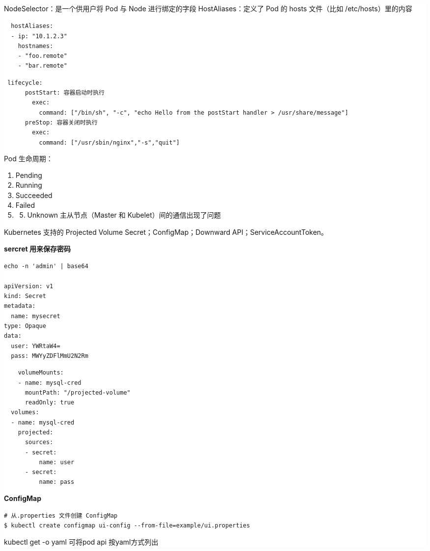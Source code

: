 NodeSelector：是一个供用户将 Pod 与 Node 进行绑定的字段
HostAliases：定义了 Pod 的 hosts 文件（比如 /etc/hosts）里的内容
```
  hostAliases:
  - ip: "10.1.2.3"
    hostnames:
    - "foo.remote"
    - "bar.remote"
```

```
 lifecycle:
      postStart: 容器启动时执行
        exec:
          command: ["/bin/sh", "-c", "echo Hello from the postStart handler > /usr/share/message"]
      preStop: 容器关闭时执行
        exec:
          command: ["/usr/sbin/nginx","-s","quit"]
```
Pod 生命周期：
1. Pending  
2. Running 
3. Succeeded
4. Failed
5. 5. Unknown 主从节点（Master 和 Kubelet）间的通信出现了问题

Kubernetes 支持的 Projected Volume
Secret；ConfigMap；Downward API；ServiceAccountToken。

**sercret 用来保存密码**
```
echo -n 'admin' | base64

apiVersion: v1
kind: Secret
metadata:
  name: mysecret
type: Opaque
data:
  user: YWRtaW4=
  pass: MWYyZDFlMmU2N2Rm
```
```
    volumeMounts:
    - name: mysql-cred
      mountPath: "/projected-volume"
      readOnly: true
  volumes:
  - name: mysql-cred
    projected:
      sources:
      - secret:
          name: user
      - secret:
          name: pass
```
**ConfigMap**
```
# 从.properties 文件创建 ConfigMap
$ kubectl create configmap ui-config --from-file=example/ui.properties
```
kubectl get -o yaml   可将pod api 按yaml方式列出

